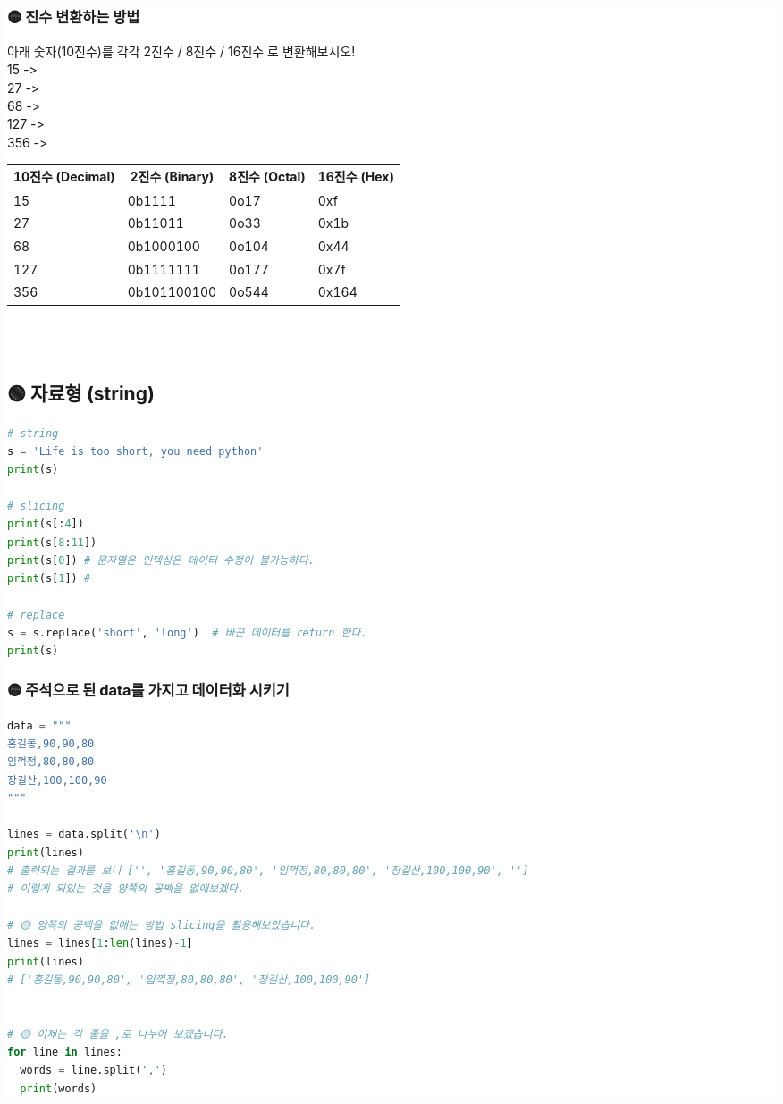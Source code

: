 ### 🟡 진수 변환하는 방법

아래 숫자(10진수)를 각각 2진수 / 8진수 / 16진수 로 변환해보시오!  
15 ->  
27 ->  
68 ->  
127 ->  
356 ->

| 10진수 (Decimal) | 2진수 (Binary) | 8진수 (Octal) | 16진수 (Hex) |
| ---------------- | -------------- | ------------- | ------------ |
| 15               | 0b1111         | 0o17          | 0xf          |
| 27               | 0b11011        | 0o33          | 0x1b         |
| 68               | 0b1000100      | 0o104         | 0x44         |
| 127              | 0b1111111      | 0o177         | 0x7f         |
| 356              | 0b101100100    | 0o544         | 0x164        |

<br><br>

## 🟢 자료형 (string)

```python
# string
s = 'Life is too short, you need python'
print(s)

# slicing
print(s[:4])
print(s[8:11])
print(s[0]) # 문자열은 인덱싱은 데이터 수정이 불가능하다.
print(s[1]) #

# replace
s = s.replace('short', 'long')  # 바꾼 데이터를 return 한다.
print(s)
```

### 🟡 주석으로 된 data를 가지고 데이터화 시키기

```python
data = """
홍길동,90,90,80
임꺽정,80,80,80
장길산,100,100,90
"""

lines = data.split('\n')
print(lines)
# 출력되는 결과를 보니 ['', '홍길동,90,90,80', '임꺽정,80,80,80', '장길산,100,100,90', '']
# 이렇게 되있는 것을 양쪽의 공백을 없애보겠다.

# 🟡 양쪽의 공백을 없애는 방법 slicing을 활용해보았습니다.
lines = lines[1:len(lines)-1]
print(lines)
# ['홍길동,90,90,80', '임꺽정,80,80,80', '장길산,100,100,90']


# 🟡 이제는 각 줄을 ,로 나누어 보겠습니다.
for line in lines:
  words = line.split(',')
  print(words)
```